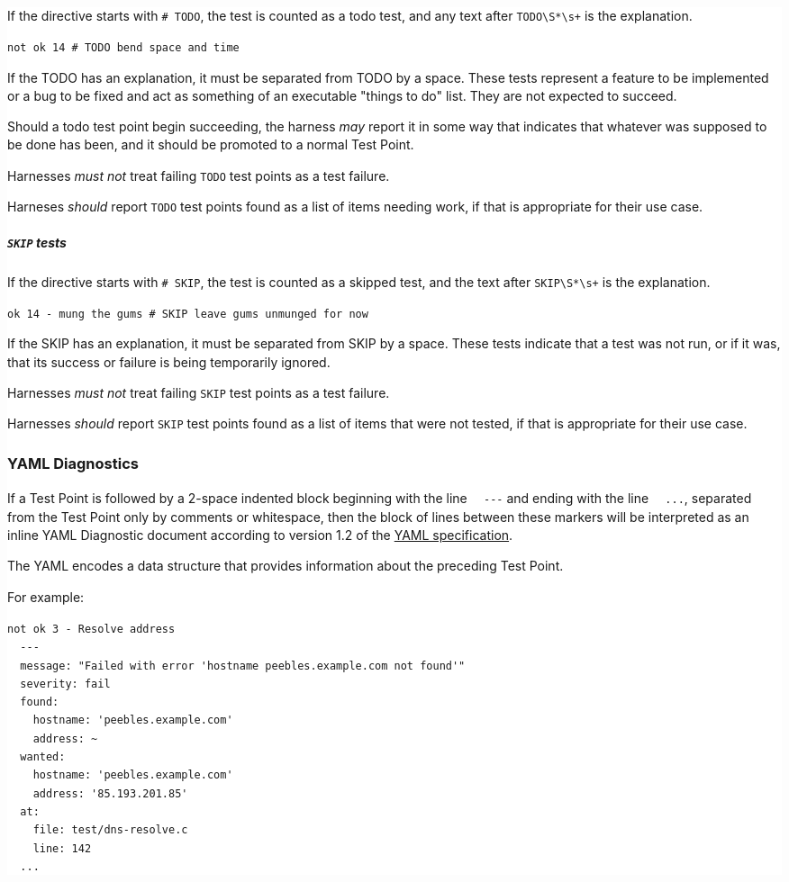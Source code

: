 If the directive starts with `# TODO`, the test is counted as a todo test,
and any text after `TODO\S*\s+` is the explanation.

```tap
not ok 14 # TODO bend space and time
```

If the TODO has an explanation, it must be separated from TODO by a space.
These tests represent a feature to be implemented or a bug to be fixed and
act as something of an executable "things to do" list. They are not
expected to succeed.

Should a todo test point begin succeeding, the harness _may_ report it in
some way that indicates that whatever was supposed to be done has been, and
it should be promoted to a normal Test Point.

Harnesses _must not_ treat failing `TODO` test points as a test failure.

Harneses _should_ report `TODO` test points found as a list of items
needing work, if that is appropriate for their use case.

##### `SKIP` tests

If the directive starts with `# SKIP`, the test is counted as a skipped
test, and the text after `SKIP\S*\s+` is the explanation.

```tap
ok 14 - mung the gums # SKIP leave gums unmunged for now
```

If the SKIP has an explanation, it must be separated from SKIP by a space.
These tests indicate that a test was not run, or if it was, that its
success or failure is being temporarily ignored.

Harnesses _must not_ treat failing `SKIP` test points as a test failure.

Harnesses _should_ report `SKIP` test points found as a list of items that
were not tested, if that is appropriate for their use case.

### YAML Diagnostics

If a Test Point is followed by a 2-space indented block beginning with the
line `  ---` and ending with the line `  ...`, separated from the Test
Point only by comments or whitespace, then the block of lines between these
markers will be interpreted as an inline YAML Diagnostic document according
to version 1.2 of the [YAML specification](https://yaml.org).

The YAML encodes a data structure that provides information about the
preceding Test Point.

For example:

```tap
not ok 3 - Resolve address
  ---
  message: "Failed with error 'hostname peebles.example.com not found'"
  severity: fail
  found:
    hostname: 'peebles.example.com'
    address: ~
  wanted:
    hostname: 'peebles.example.com'
    address: '85.193.201.85'
  at:
    file: test/dns-resolve.c
    line: 142
  ...
```

